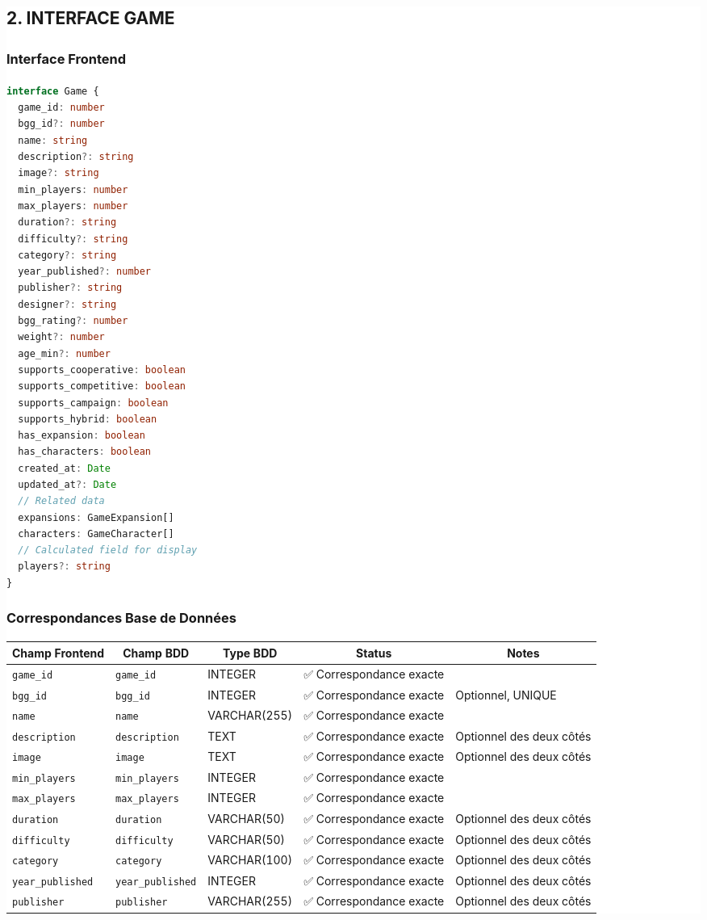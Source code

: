 
## 2. INTERFACE GAME

### Interface Frontend
```typescript
interface Game {
  game_id: number
  bgg_id?: number
  name: string
  description?: string
  image?: string
  min_players: number
  max_players: number
  duration?: string
  difficulty?: string
  category?: string
  year_published?: number
  publisher?: string
  designer?: string
  bgg_rating?: number
  weight?: number
  age_min?: number
  supports_cooperative: boolean
  supports_competitive: boolean
  supports_campaign: boolean
  supports_hybrid: boolean
  has_expansion: boolean
  has_characters: boolean
  created_at: Date
  updated_at?: Date
  // Related data
  expansions: GameExpansion[]
  characters: GameCharacter[]
  // Calculated field for display
  players?: string
}
```

### Correspondances Base de Données

| **Champ Frontend** | **Champ BDD** | **Type BDD** | **Status** | **Notes** |
|-------------------|---------------|--------------|------------|-----------|
| `game_id` | `game_id` | INTEGER | ✅ Correspondance exacte | |
| `bgg_id` | `bgg_id` | INTEGER | ✅ Correspondance exacte | Optionnel, UNIQUE |
| `name` | `name` | VARCHAR(255) | ✅ Correspondance exacte | |
| `description` | `description` | TEXT | ✅ Correspondance exacte | Optionnel des deux côtés |
| `image` | `image` | TEXT | ✅ Correspondance exacte | Optionnel des deux côtés |
| `min_players` | `min_players` | INTEGER | ✅ Correspondance exacte | |
| `max_players` | `max_players` | INTEGER | ✅ Correspondance exacte | |
| `duration` | `duration` | VARCHAR(50) | ✅ Correspondance exacte | Optionnel des deux côtés |
| `difficulty` | `difficulty` | VARCHAR(50) | ✅ Correspondance exacte | Optionnel des deux côtés |
| `category` | `category` | VARCHAR(100) | ✅ Correspondance exacte | Optionnel des deux côtés |
| `year_published` | `year_published` | INTEGER | ✅ Correspondance exacte | Optionnel des deux côtés |
| `publisher` | `publisher` | VARCHAR(255) | ✅ Correspondance exacte | Optionnel des deux côtés |